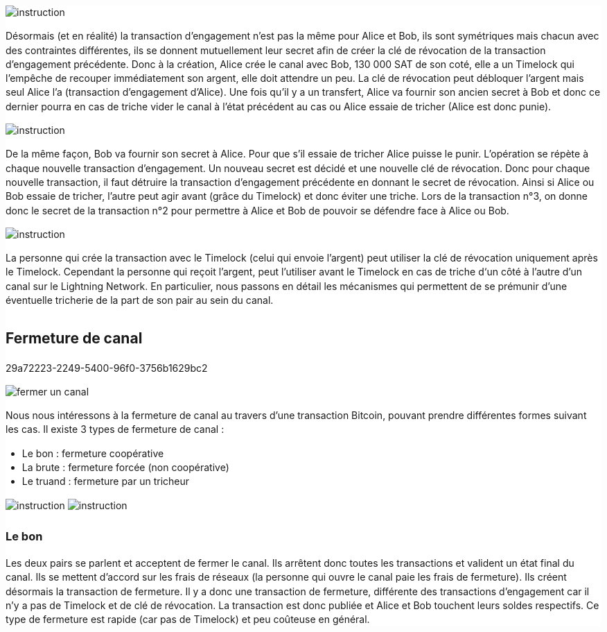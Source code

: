 ![instruction](assets/Chapitre5/1.webp)

Désormais (et en réalité) la transaction d’engagement n’est pas la même pour Alice et Bob, ils sont symétriques mais chacun avec des contraintes différentes, ils se donnent mutuellement leur secret afin de créer la clé de révocation de la transaction d’engagement précédente. Donc à la création, Alice crée le canal avec Bob, 130 000 SAT de son coté, elle a un Timelock qui l’empêche de recouper immédiatement son argent, elle doit attendre un peu. La clé de révocation peut débloquer l’argent mais seul Alice l’a (transaction d’engagement d’Alice). Une fois qu’il y a un transfert, Alice va fournir son ancien secret à Bob et donc ce dernier pourra en cas de triche vider le canal à l’état précédent au cas ou Alice essaie de tricher (Alice est donc punie). 

![instruction](assets/Chapitre5/2.webp)

De la même façon, Bob va fournir son secret à Alice. Pour que s’il essaie de tricher Alice puisse le punir. L’opération se répète à chaque nouvelle transaction d’engagement. Un nouveau secret est décidé et une nouvelle clé de révocation. Donc pour chaque nouvelle transaction, il faut détruire la transaction d’engagement précédente en donnant le secret de révocation. Ainsi si Alice ou Bob essaie de tricher, l’autre peut agir avant (grâce du Timelock) et donc éviter une triche. Lors de la transaction n°3, on donne donc le secret de la transaction n°2 pour permettre à Alice et Bob de pouvoir se défendre face à Alice ou Bob.

![instruction](assets/Chapitre5/3.webp)

La personne qui crée la transaction avec le Timelock (celui qui envoie l’argent) peut utiliser la clé de révocation uniquement après le Timelock. Cependant la personne qui reçoit l’argent, peut l’utiliser avant le Timelock en cas de triche d‘un côté à l’autre d’un canal sur le Lightning Network. En particulier, nous passons en détail les mécanismes qui permettent de se prémunir d’une éventuelle tricherie de la part de son pair au sein du canal.

## Fermeture de canal
<chapterId>29a72223-2249-5400-96f0-3756b1629bc2</chapterId>

![fermer un canal](https://youtu.be/FVmQvNpVW8Y)

Nous nous intéressons à la fermeture de canal au travers d’une transaction Bitcoin, pouvant prendre différentes formes suivant les cas. Il existe 3 types de fermeture de canal :

- Le bon : fermeture coopérative
- La brute : fermeture forcée (non coopérative)
- Le truand : fermeture par un tricheur

![instruction](assets/chapitre6/1.webp)
![instruction](assets/chapitre6/0.webp)

### Le bon

Les deux pairs se parlent et acceptent de fermer le canal. Ils arrêtent donc toutes les transactions et valident un état final du canal. Ils se mettent d’accord sur les frais de réseaux (la personne qui ouvre le canal paie les frais de fermeture). Ils créent désormais la transaction de fermeture. Il y a donc une transaction de fermeture, différente des transactions d’engagement car il n’y a pas de Timelock et de clé de révocation. La transaction est donc publiée et Alice et Bob touchent leurs soldes respectifs. Ce type de fermeture est rapide (car pas de Timelock) et peu coûteuse en général.
